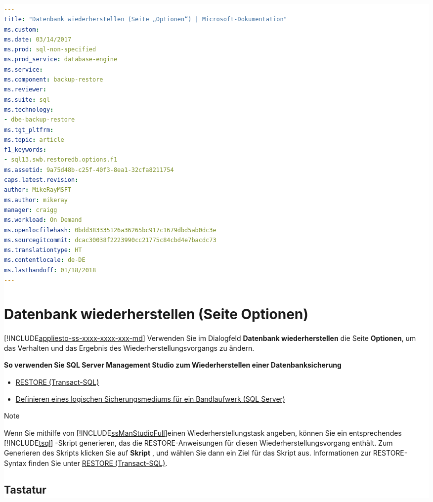 ```yaml
---
title: "Datenbank wiederherstellen (Seite „Optionen“) | Microsoft-Dokumentation"
ms.custom: 
ms.date: 03/14/2017
ms.prod: sql-non-specified
ms.prod_service: database-engine
ms.service: 
ms.component: backup-restore
ms.reviewer: 
ms.suite: sql
ms.technology:
- dbe-backup-restore
ms.tgt_pltfrm: 
ms.topic: article
f1_keywords:
- sql13.swb.restoredb.options.f1
ms.assetid: 9a75d48b-c25f-40f3-8ea1-32cfa8211754
caps.latest.revision: 
author: MikeRayMSFT
ms.author: mikeray
manager: craigg
ms.workload: On Demand
ms.openlocfilehash: 0bdd383335126a36265bc917c1679dbd5ab0dc3e
ms.sourcegitcommit: dcac30038f2223990cc21775c84cbd4e7bacdc73
ms.translationtype: HT
ms.contentlocale: de-DE
ms.lasthandoff: 01/18/2018
---
```

# <a name="restore-database-options-page"></a>Datenbank wiederherstellen (Seite Optionen)
[!INCLUDE[appliesto-ss-xxxx-xxxx-xxx-md](../../includes/appliesto-ss-xxxx-xxxx-xxx-md.md)] Verwenden Sie im Dialogfeld **Datenbank wiederherstellen** die Seite **Optionen**, um das Verhalten und das Ergebnis des Wiederherstellungsvorgangs zu ändern.  
  
 **So verwenden Sie SQL Server Management Studio zum Wiederherstellen einer Datenbanksicherung**  
  
-   [RESTORE &#40;Transact-SQL&#41;](../../t-sql/statements/restore-statements-transact-sql.md)  
  
-   [Definieren eines logischen Sicherungsmediums für ein Bandlaufwerk &#40;SQL Server&#41;](../../relational-databases/backup-restore/define-a-logical-backup-device-for-a-tape-drive-sql-server.md)  
  
> [!NOTE]  
>  Wenn Sie mithilfe von [!INCLUDE[ssManStudioFull](../../includes/ssmanstudiofull-md.md)]einen Wiederherstellungstask angeben, können Sie ein entsprechendes [!INCLUDE[tsql](../../includes/tsql-md.md)] -Skript generieren, das die RESTORE-Anweisungen für diesen Wiederherstellungsvorgang enthält. Zum Generieren des Skripts klicken Sie auf **Skript** , und wählen Sie dann ein Ziel für das Skript aus. Informationen zur RESTORE-Syntax finden Sie unter [RESTORE &#40;Transact-SQL&#41;](../../t-sql/statements/restore-statements-transact-sql.md).  
  
## <a name="options"></a>Tastatur  
  